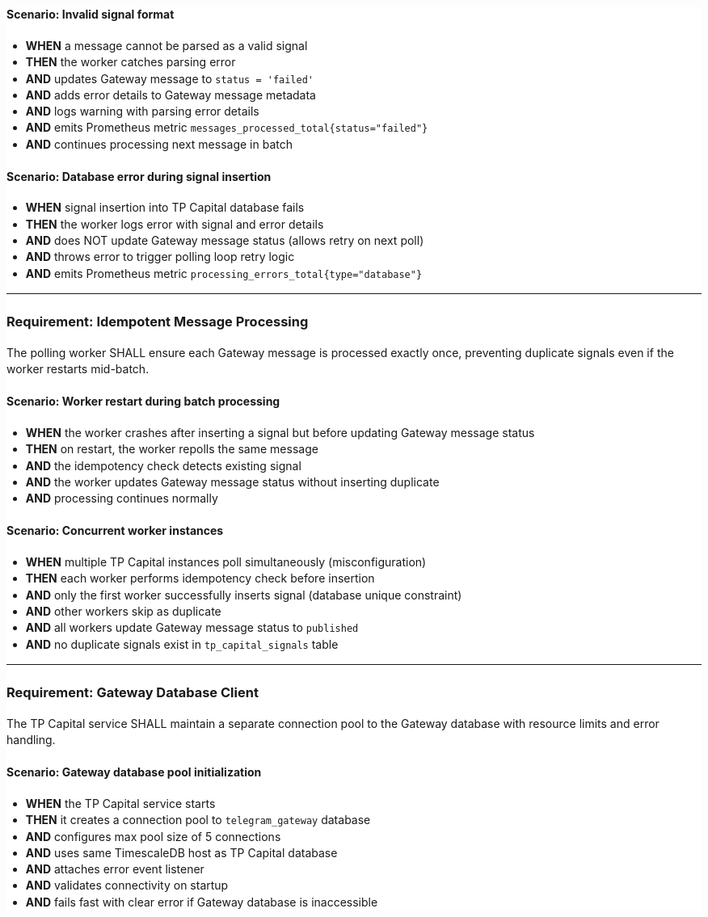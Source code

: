 #### Scenario: Invalid signal format
- **WHEN** a message cannot be parsed as a valid signal
- **THEN** the worker catches parsing error
- **AND** updates Gateway message to `status = 'failed'`
- **AND** adds error details to Gateway message metadata
- **AND** logs warning with parsing error details
- **AND** emits Prometheus metric `messages_processed_total{status="failed"}`
- **AND** continues processing next message in batch

#### Scenario: Database error during signal insertion
- **WHEN** signal insertion into TP Capital database fails
- **THEN** the worker logs error with signal and error details
- **AND** does NOT update Gateway message status (allows retry on next poll)
- **AND** throws error to trigger polling loop retry logic
- **AND** emits Prometheus metric `processing_errors_total{type="database"}`

---

### Requirement: Idempotent Message Processing
The polling worker SHALL ensure each Gateway message is processed exactly once, preventing duplicate signals even if the worker restarts mid-batch.

#### Scenario: Worker restart during batch processing
- **WHEN** the worker crashes after inserting a signal but before updating Gateway message status
- **THEN** on restart, the worker repolls the same message
- **AND** the idempotency check detects existing signal
- **AND** the worker updates Gateway message status without inserting duplicate
- **AND** processing continues normally

#### Scenario: Concurrent worker instances
- **WHEN** multiple TP Capital instances poll simultaneously (misconfiguration)
- **THEN** each worker performs idempotency check before insertion
- **AND** only the first worker successfully inserts signal (database unique constraint)
- **AND** other workers skip as duplicate
- **AND** all workers update Gateway message status to `published`
- **AND** no duplicate signals exist in `tp_capital_signals` table

---

### Requirement: Gateway Database Client
The TP Capital service SHALL maintain a separate connection pool to the Gateway database with resource limits and error handling.

#### Scenario: Gateway database pool initialization
- **WHEN** the TP Capital service starts
- **THEN** it creates a connection pool to `telegram_gateway` database
- **AND** configures max pool size of 5 connections
- **AND** uses same TimescaleDB host as TP Capital database
- **AND** attaches error event listener
- **AND** validates connectivity on startup
- **AND** fails fast with clear error if Gateway database is inaccessible
